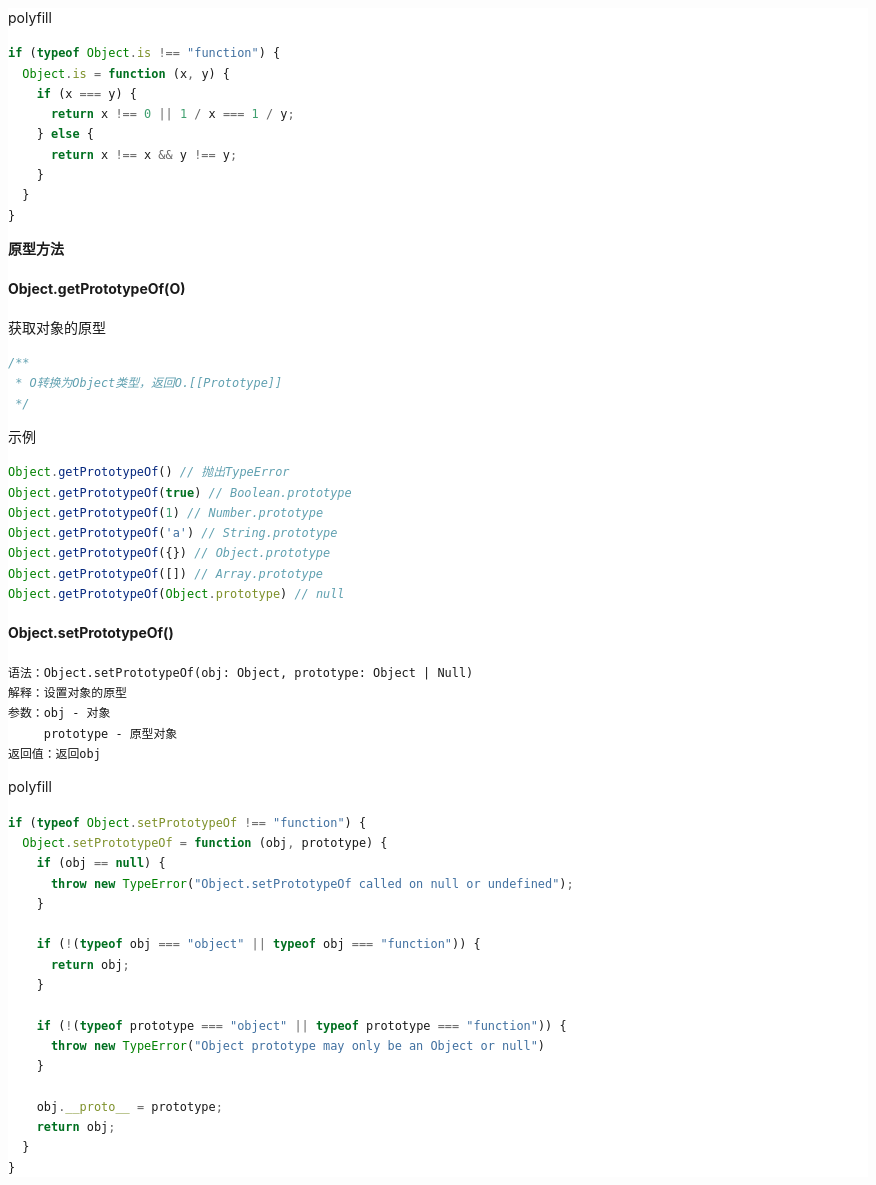 polyfill

```javascript
if (typeof Object.is !== "function") {
  Object.is = function (x, y) {
    if (x === y) {
      return x !== 0 || 1 / x === 1 / y;
    } else {
      return x !== x && y !== y;
    }
  }
}
```

**原型方法**

#### Object.getPrototypeOf(O)

获取对象的原型

```javascript
/**
 * O转换为Object类型，返回O.[[Prototype]]
 */
```

示例

```javascript
Object.getPrototypeOf() // 抛出TypeError
Object.getPrototypeOf(true) // Boolean.prototype
Object.getPrototypeOf(1) // Number.prototype
Object.getPrototypeOf('a') // String.prototype
Object.getPrototypeOf({}) // Object.prototype
Object.getPrototypeOf([]) // Array.prototype
Object.getPrototypeOf(Object.prototype) // null
```

#### Object.setPrototypeOf()

```
语法：Object.setPrototypeOf(obj: Object, prototype: Object | Null)
解释：设置对象的原型
参数：obj - 对象
     prototype - 原型对象
返回值：返回obj
```

polyfill

```javascript
if (typeof Object.setPrototypeOf !== "function") {
  Object.setPrototypeOf = function (obj, prototype) {
    if (obj == null) {
      throw new TypeError("Object.setPrototypeOf called on null or undefined");
    }

    if (!(typeof obj === "object" || typeof obj === "function")) {
      return obj;
    }

    if (!(typeof prototype === "object" || typeof prototype === "function")) {
      throw new TypeError("Object prototype may only be an Object or null")
    }

    obj.__proto__ = prototype;
    return obj;
  }
}
```